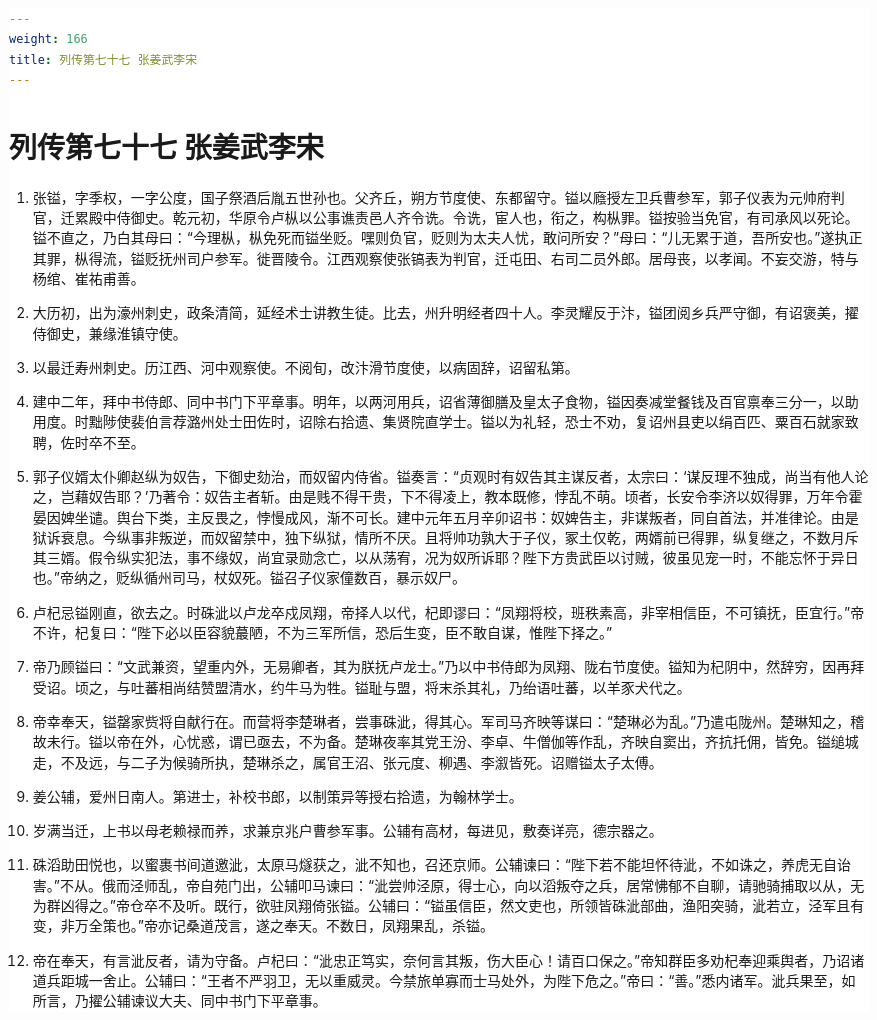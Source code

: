 ```yaml
---
weight: 166
title: 列传第七十七 张姜武李宋
---
```


# 列传第七十七 张姜武李宋

1. <span id="列传第七十七_张姜武李宋-1"></span>
张镒，字季权，一字公度，国子祭酒后胤五世孙也。父齐丘，朔方节度使、东都留守。镒以廕授左卫兵曹参军，郭子仪表为元帅府判官，迁累殿中侍御史。乾元初，华原令卢枞以公事谯责邑人齐令诜。令诜，宦人也，衔之，构枞罪。镒按验当免官，有司承风以死论。镒不直之，乃白其母曰：“今理枞，枞免死而镒坐贬。嘿则负官，贬则为太夫人忧，敢问所安？”母曰：“儿无累于道，吾所安也。”遂执正其罪，枞得流，镒贬抚州司户参军。徙晋陵令。江西观察使张镐表为判官，迁屯田、右司二员外郎。居母丧，以孝闻。不妄交游，特与杨绾、崔祐甫善。

2. <span id="列传第七十七_张姜武李宋-2"></span>
大历初，出为濠州刺史，政条清简，延经术士讲教生徒。比去，州升明经者四十人。李灵耀反于汴，镒团阅乡兵严守御，有诏褒美，擢侍御史，兼缘淮镇守使。

3. <span id="列传第七十七_张姜武李宋-3"></span>
以最迁寿州刺史。历江西、河中观察使。不阅旬，改汴滑节度使，以病固辞，诏留私第。

4. <span id="列传第七十七_张姜武李宋-4"></span>
建中二年，拜中书侍郎、同中书门下平章事。明年，以两河用兵，诏省薄御膳及皇太子食物，镒因奏减堂餐钱及百官禀奉三分一，以助用度。时黜陟使裴伯言荐潞州处士田佐时，诏除右拾遗、集贤院直学士。镒以为礼轻，恐士不劝，复诏州县吏以绢百匹、粟百石就家致聘，佐时卒不至。

5. <span id="列传第七十七_张姜武李宋-5"></span>
郭子仪婿太仆卿赵纵为奴告，下御史劾治，而奴留内侍省。镒奏言：“贞观时有奴告其主谋反者，太宗曰：‘谋反理不独成，尚当有他人论之，岂藉奴告耶？’乃著令：奴告主者斩。由是贱不得干贵，下不得凌上，教本既修，悖乱不萌。顷者，长安令李济以奴得罪，万年令霍晏因婢坐谴。舆台下类，主反畏之，悖慢成风，渐不可长。建中元年五月辛卯诏书：奴婢告主，非谋叛者，同自首法，并准律论。由是狱诉衰息。今纵事非叛逆，而奴留禁中，独下纵狱，情所不厌。且将帅功孰大于子仪，冢土仅乾，两婿前已得罪，纵复继之，不数月斥其三婿。假令纵实犯法，事不缘奴，尚宜录勋念亡，以从荡宥，况为奴所诉耶？陛下方贵武臣以讨贼，彼虽见宠一时，不能忘怀于异日也。”帝纳之，贬纵循州司马，杖奴死。镒召子仪家僮数百，暴示奴尸。

6. <span id="列传第七十七_张姜武李宋-6"></span>
卢杞忌镒刚直，欲去之。时硃泚以卢龙卒戍凤翔，帝择人以代，杞即谬曰：“凤翔将校，班秩素高，非宰相信臣，不可镇抚，臣宜行。”帝不许，杞复曰：“陛下必以臣容貌蕞陋，不为三军所信，恐后生变，臣不敢自谋，惟陛下择之。”

7. <span id="列传第七十七_张姜武李宋-7"></span>
帝乃顾镒曰：“文武兼资，望重内外，无易卿者，其为朕抚卢龙士。”乃以中书侍郎为凤翔、陇右节度使。镒知为杞阴中，然辞穷，因再拜受诏。顷之，与吐蕃相尚结赞盟清水，约牛马为牲。镒耻与盟，将末杀其礼，乃绐语吐蕃，以羊豕犬代之。

8. <span id="列传第七十七_张姜武李宋-8"></span>
帝幸奉天，镒罄家赀将自献行在。而营将李楚琳者，尝事硃泚，得其心。军司马齐映等谋曰：“楚琳必为乱。”乃遣屯陇州。楚琳知之，稽故未行。镒以帝在外，心忧惑，谓已亟去，不为备。楚琳夜率其党王汾、李卓、牛僧伽等作乱，齐映自窦出，齐抗托佣，皆免。镒缒城走，不及远，与二子为候骑所执，楚琳杀之，属官王沼、张元度、柳遇、李溆皆死。诏赠镒太子太傅。

9. <span id="列传第七十七_张姜武李宋-9"></span>
姜公辅，爱州日南人。第进士，补校书郎，以制策异等授右拾遗，为翰林学士。

10. <span id="列传第七十七_张姜武李宋-10"></span>
岁满当迁，上书以母老赖禄而养，求兼京兆户曹参军事。公辅有高材，每进见，敷奏详亮，德宗器之。

11. <span id="列传第七十七_张姜武李宋-11"></span>
硃滔助田悦也，以蜜裹书间道邀泚，太原马燧获之，泚不知也，召还京师。公辅谏曰：“陛下若不能坦怀待泚，不如诛之，养虎无自诒害。”不从。俄而泾师乱，帝自苑门出，公辅叩马谏曰：“泚尝帅泾原，得士心，向以滔叛夺之兵，居常怫郁不自聊，请驰骑捕取以从，无为群凶得之。”帝仓卒不及听。既行，欲驻凤翔倚张镒。公辅曰：“镒虽信臣，然文吏也，所领皆硃泚部曲，渔阳突骑，泚若立，泾军且有变，非万全策也。”帝亦记桑道茂言，遂之奉天。不数日，凤翔果乱，杀镒。

12. <span id="列传第七十七_张姜武李宋-12"></span>
帝在奉天，有言泚反者，请为守备。卢杞曰：“泚忠正笃实，奈何言其叛，伤大臣心！请百口保之。”帝知群臣多劝杞奉迎乘舆者，乃诏诸道兵距城一舍止。公辅曰：“王者不严羽卫，无以重威灵。今禁旅单寡而士马处外，为陛下危之。”帝曰：“善。”悉内诸军。泚兵果至，如所言，乃擢公辅谏议大夫、同中书门下平章事。
